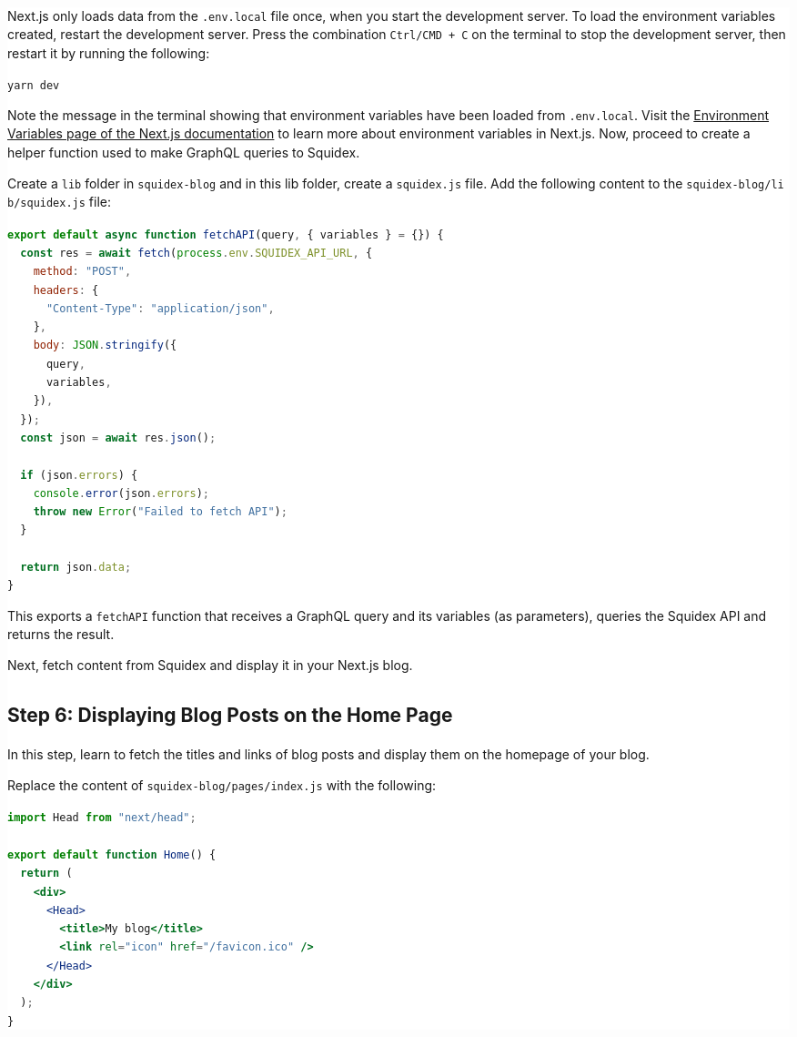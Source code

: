 Next.js only loads data from the `.env.local` file once, when you start the development server. To load the environment variables created, restart the development server. Press the combination `Ctrl/CMD + C` on the terminal to stop the development server, then restart it by running the following:

```bash
yarn dev
```

Note the message in the terminal showing that environment variables have been loaded from `.env.local`. Visit the [Environment Variables page of the Next.js documentation](https://nextjs.org/docs/basic-features/environment-variables) to learn more about environment variables in Next.js. Now, proceed to create a helper function used to make GraphQL queries to Squidex.

Create a `lib` folder in `squidex-blog` and in this lib folder, create a `squidex.js` file. Add the following content to the `squidex-blog/lib/squidex.js` file:

```js
export default async function fetchAPI(query, { variables } = {}) {
  const res = await fetch(process.env.SQUIDEX_API_URL, {
    method: "POST",
    headers: {
      "Content-Type": "application/json",
    },
    body: JSON.stringify({
      query,
      variables,
    }),
  });
  const json = await res.json();

  if (json.errors) {
    console.error(json.errors);
    throw new Error("Failed to fetch API");
  }

  return json.data;
}
```

This exports a `fetchAPI` function that receives a GraphQL query and its variables (as parameters), queries the Squidex API and returns the result.

Next, fetch content from Squidex and display it in your Next.js blog.

## Step 6: Displaying Blog Posts on the Home Page

In this step, learn to fetch the titles and links of blog posts and display them on the homepage of your blog.

Replace the content of `squidex-blog/pages/index.js` with the following:

```jsx
import Head from "next/head";

export default function Home() {
  return (
    <div>
      <Head>
        <title>My blog</title>
        <link rel="icon" href="/favicon.ico" />
      </Head>
    </div>
  );
}
```
